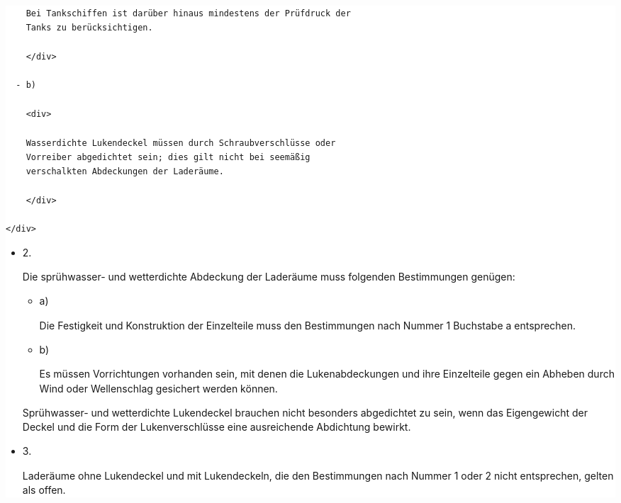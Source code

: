         Bei Tankschiffen ist darüber hinaus mindestens der Prüfdruck der
        Tanks zu berücksichtigen.
        
        </div>
    
      - b)
        
        <div>
        
        Wasserdichte Lukendeckel müssen durch Schraubverschlüsse oder
        Vorreiber abgedichtet sein; dies gilt nicht bei seemäßig
        verschalkten Abdeckungen der Laderäume.
        
        </div>
    
    </div>

  - 2\.
    
    <div>
    
    Die sprühwasser- und wetterdichte Abdeckung der Laderäume muss
    folgenden Bestimmungen genügen:
    
      - a)
        
        <div>
        
        Die Festigkeit und Konstruktion der Einzelteile muss den
        Bestimmungen nach Nummer 1 Buchstabe a entsprechen.
        
        </div>
    
      - b)
        
        <div>
        
        Es müssen Vorrichtungen vorhanden sein, mit denen die
        Lukenabdeckungen und ihre Einzelteile gegen ein Abheben durch
        Wind oder Wellenschlag gesichert werden können.
        
        </div>
    
    Sprühwasser- und wetterdichte Lukendeckel brauchen nicht besonders
    abgedichtet zu sein, wenn das Eigengewicht der Deckel und die Form
    der Lukenverschlüsse eine ausreichende Abdichtung bewirkt.
    
    </div>

  - 3\.
    
    <div>
    
    Laderäume ohne Lukendeckel und mit Lukendeckeln, die den
    Bestimmungen nach Nummer 1 oder 2 nicht entsprechen, gelten als
    offen.
    
    </div>

</div>

</div>
